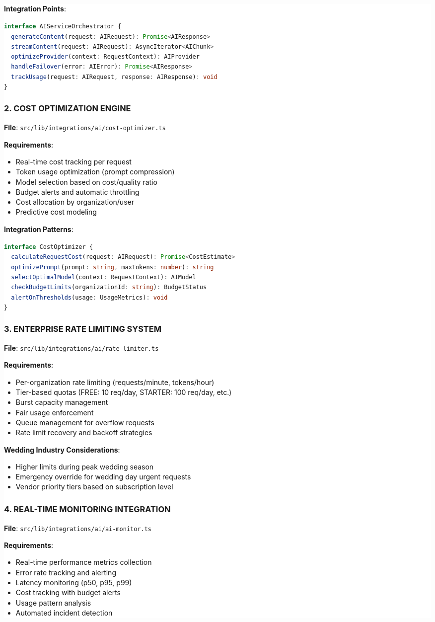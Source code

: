 **Integration Points**:
```typescript
interface AIServiceOrchestrator {
  generateContent(request: AIRequest): Promise<AIResponse>
  streamContent(request: AIRequest): AsyncIterator<AIChunk>
  optimizeProvider(context: RequestContext): AIProvider
  handleFailover(error: AIError): Promise<AIResponse>
  trackUsage(request: AIRequest, response: AIResponse): void
}
```

### 2. COST OPTIMIZATION ENGINE
**File**: `src/lib/integrations/ai/cost-optimizer.ts`

**Requirements**:
- Real-time cost tracking per request
- Token usage optimization (prompt compression)
- Model selection based on cost/quality ratio
- Budget alerts and automatic throttling
- Cost allocation by organization/user
- Predictive cost modeling

**Integration Patterns**:
```typescript
interface CostOptimizer {
  calculateRequestCost(request: AIRequest): Promise<CostEstimate>
  optimizePrompt(prompt: string, maxTokens: number): string
  selectOptimalModel(context: RequestContext): AIModel
  checkBudgetLimits(organizationId: string): BudgetStatus
  alertOnThresholds(usage: UsageMetrics): void
}
```

### 3. ENTERPRISE RATE LIMITING SYSTEM
**File**: `src/lib/integrations/ai/rate-limiter.ts`

**Requirements**:
- Per-organization rate limiting (requests/minute, tokens/hour)
- Tier-based quotas (FREE: 10 req/day, STARTER: 100 req/day, etc.)
- Burst capacity management
- Fair usage enforcement
- Queue management for overflow requests
- Rate limit recovery and backoff strategies

**Wedding Industry Considerations**:
- Higher limits during peak wedding season
- Emergency override for wedding day urgent requests
- Vendor priority tiers based on subscription level

### 4. REAL-TIME MONITORING INTEGRATION
**File**: `src/lib/integrations/ai/ai-monitor.ts`

**Requirements**:
- Real-time performance metrics collection
- Error rate tracking and alerting
- Latency monitoring (p50, p95, p99)
- Cost tracking with budget alerts
- Usage pattern analysis
- Automated incident detection
